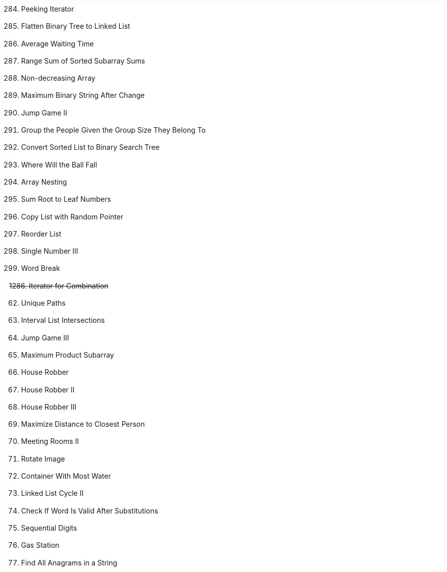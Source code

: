 284. Peeking Iterator

114. Flatten Binary Tree to Linked List

1701. Average Waiting Time

1508. Range Sum of Sorted Subarray Sums

665. Non-decreasing Array

1702. Maximum Binary String After Change

45. Jump Game II

1282. Group the People Given the Group Size They Belong To

109. Convert Sorted List to Binary Search Tree

1706. Where Will the Ball Fall

565. Array Nesting

129. Sum Root to Leaf Numbers

138. Copy List with Random Pointer

143. Reorder List

260. Single Number III

139. Word Break

~~1286. Iterator for Combination~~

62. Unique Paths

986. Interval List Intersections

1306. Jump Game III

152. Maximum Product Subarray

198. House Robber

213. House Robber II

337. House Robber III

849. Maximize Distance to Closest Person

253. Meeting Rooms II

48. Rotate Image

11. Container With Most Water

142. Linked List Cycle II

1003. Check If Word Is Valid After Substitutions

1291. Sequential Digits

134. Gas Station

438. Find All Anagrams in a String

